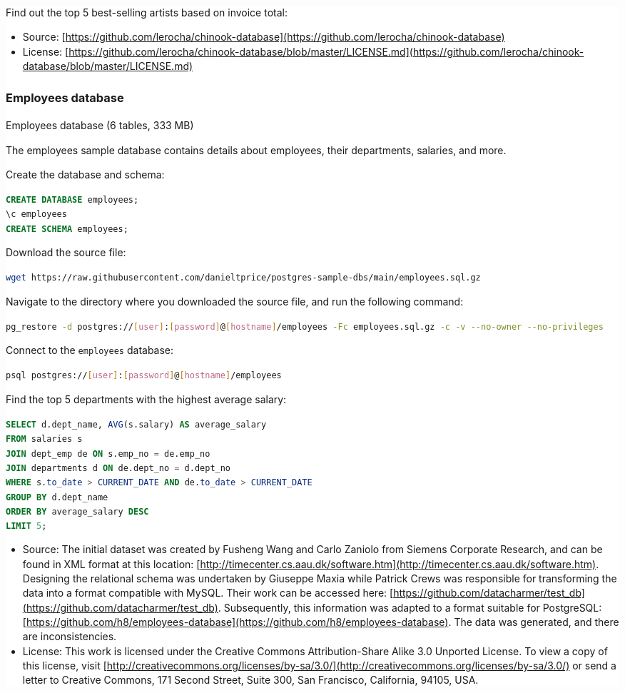 Find out the top 5 best-selling artists based on invoice total:

```sql

```

- Source: [https://github.com/lerocha/chinook-database](https://github.com/lerocha/chinook-database)
- License: [https://github.com/lerocha/chinook-database/blob/master/LICENSE.md](https://github.com/lerocha/chinook-database/blob/master/LICENSE.md)

### Employees database

Employees database (6 tables, 333 MB)

The employees sample database contains details about employees, their departments, salaries, and more.

Create the database and schema:

```sql
CREATE DATABASE employees;
\c employees
CREATE SCHEMA employees;
```

Download the source file:

```bash
wget https://raw.githubusercontent.com/danieltprice/postgres-sample-dbs/main/employees.sql.gz
```

Navigate to the directory where you downloaded the source file, and run the following command:

```bash
pg_restore -d postgres://[user]:[password]@[hostname]/employees -Fc employees.sql.gz -c -v --no-owner --no-privileges
```

Connect to the `employees` database:

```bash
psql postgres://[user]:[password]@[hostname]/employees
```

Find the top 5 departments with the highest average salary:

```sql
SELECT d.dept_name, AVG(s.salary) AS average_salary
FROM salaries s
JOIN dept_emp de ON s.emp_no = de.emp_no
JOIN departments d ON de.dept_no = d.dept_no
WHERE s.to_date > CURRENT_DATE AND de.to_date > CURRENT_DATE
GROUP BY d.dept_name
ORDER BY average_salary DESC
LIMIT 5;
```

- Source: The initial dataset was created by Fusheng Wang and Carlo Zaniolo from Siemens Corporate Research, and can be found in XML format at this location: [http://timecenter.cs.aau.dk/software.htm](http://timecenter.cs.aau.dk/software.htm). Designing the relational schema was undertaken by Giuseppe Maxia while Patrick Crews was responsible for transforming the data into a format compatible with MySQL. Their work can be accessed here: [https://github.com/datacharmer/test_db](https://github.com/datacharmer/test_db). Subsequently, this information was adapted to a format suitable for PostgreSQL: [https://github.com/h8/employees-database](https://github.com/h8/employees-database). The data was generated, and there are inconsistencies.
- License: This work is licensed under the Creative Commons Attribution-Share Alike 3.0 Unported License. To view a copy of this license, visit [http://creativecommons.org/licenses/by-sa/3.0/](http://creativecommons.org/licenses/by-sa/3.0/) or send a letter to Creative Commons, 171 Second Street, Suite 300, San Francisco, California, 94105, USA.
